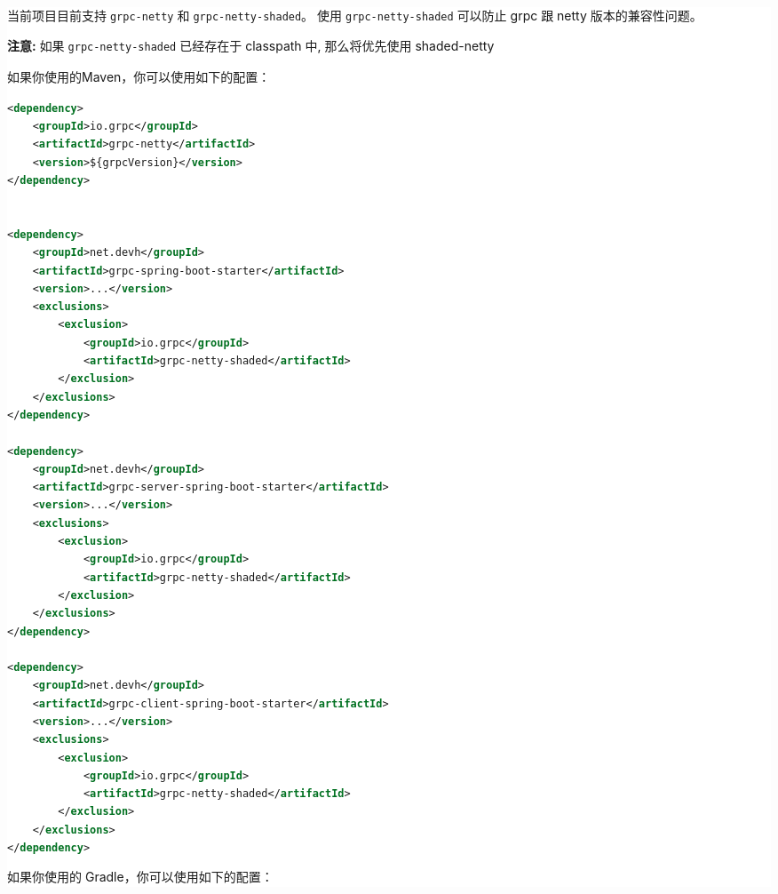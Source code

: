 当前项目目前支持 `grpc-netty` 和 `grpc-netty-shaded`。
使用 `grpc-netty-shaded` 可以防止 grpc 跟 netty 版本的兼容性问题。

**注意:** 如果 `grpc-netty-shaded` 已经存在于 classpath 中, 那么将优先使用 shaded-netty

如果你使用的Maven，你可以使用如下的配置：

````xml
<dependency>
    <groupId>io.grpc</groupId>
    <artifactId>grpc-netty</artifactId>
    <version>${grpcVersion}</version>
</dependency>


<dependency>
    <groupId>net.devh</groupId>
    <artifactId>grpc-spring-boot-starter</artifactId>
    <version>...</version>
    <exclusions>
        <exclusion>
            <groupId>io.grpc</groupId>
            <artifactId>grpc-netty-shaded</artifactId>
        </exclusion>
    </exclusions>
</dependency>

<dependency>
    <groupId>net.devh</groupId>
    <artifactId>grpc-server-spring-boot-starter</artifactId>
    <version>...</version>
    <exclusions>
        <exclusion>
            <groupId>io.grpc</groupId>
            <artifactId>grpc-netty-shaded</artifactId>
        </exclusion>
    </exclusions>
</dependency>

<dependency>
    <groupId>net.devh</groupId>
    <artifactId>grpc-client-spring-boot-starter</artifactId>
    <version>...</version>
    <exclusions>
        <exclusion>
            <groupId>io.grpc</groupId>
            <artifactId>grpc-netty-shaded</artifactId>
        </exclusion>
    </exclusions>
</dependency>
````

如果你使用的 Gradle，你可以使用如下的配置：

